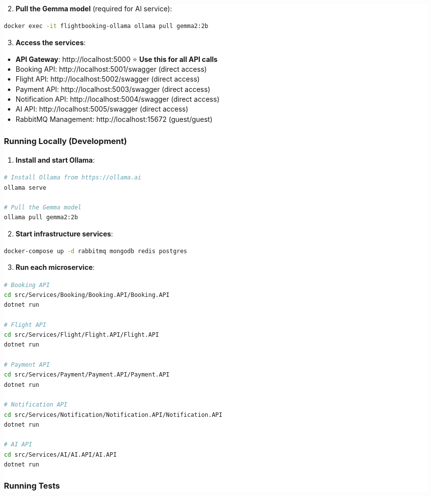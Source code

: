 2. **Pull the Gemma model** (required for AI service):
```bash
docker exec -it flightbooking-ollama ollama pull gemma2:2b
```

3. **Access the services**:
- **API Gateway**: http://localhost:5000 ⭐ **Use this for all API calls**
- Booking API: http://localhost:5001/swagger (direct access)
- Flight API: http://localhost:5002/swagger (direct access)
- Payment API: http://localhost:5003/swagger (direct access)
- Notification API: http://localhost:5004/swagger (direct access)
- AI API: http://localhost:5005/swagger (direct access)
- RabbitMQ Management: http://localhost:15672 (guest/guest)

### Running Locally (Development)

1. **Install and start Ollama**:
```bash
# Install Ollama from https://ollama.ai
ollama serve

# Pull the Gemma model
ollama pull gemma2:2b
```

2. **Start infrastructure services**:
```bash
docker-compose up -d rabbitmq mongodb redis postgres
```

3. **Run each microservice**:
```bash
# Booking API
cd src/Services/Booking/Booking.API/Booking.API
dotnet run

# Flight API
cd src/Services/Flight/Flight.API/Flight.API
dotnet run

# Payment API
cd src/Services/Payment/Payment.API/Payment.API
dotnet run

# Notification API
cd src/Services/Notification/Notification.API/Notification.API
dotnet run

# AI API
cd src/Services/AI/AI.API/AI.API
dotnet run
```

### Running Tests
